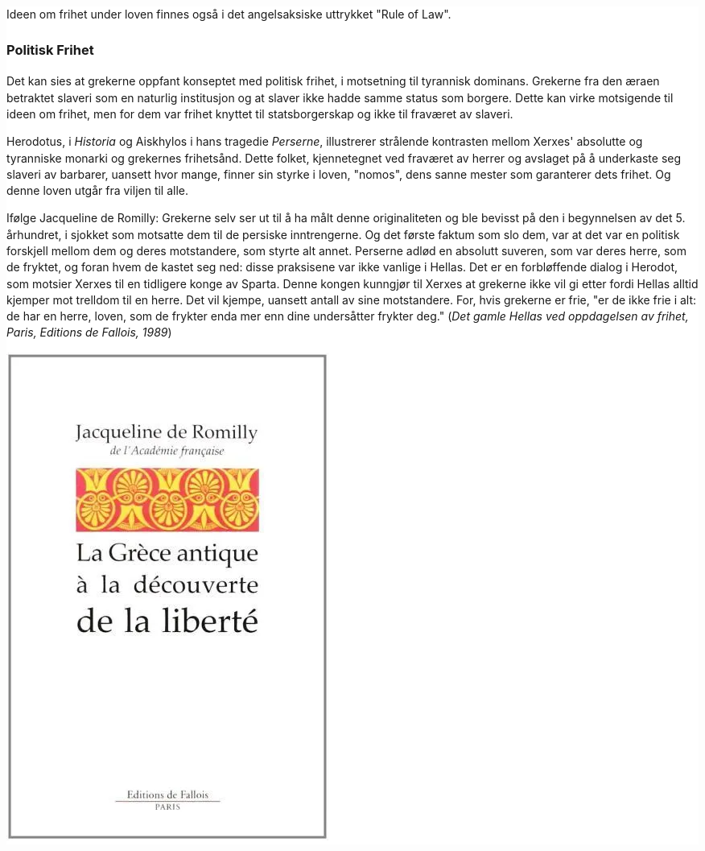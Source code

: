 Ideen om frihet under loven finnes også i det angelsaksiske uttrykket "Rule of Law".

### Politisk Frihet

Det kan sies at grekerne oppfant konseptet med politisk frihet, i motsetning til tyrannisk dominans. Grekerne fra den æraen betraktet slaveri som en naturlig institusjon og at slaver ikke hadde samme status som borgere. Dette kan virke motsigende til ideen om frihet, men for dem var frihet knyttet til statsborgerskap og ikke til fraværet av slaveri.

Herodotus, i _Historia_ og Aiskhylos i hans tragedie _Perserne_, illustrerer strålende kontrasten mellom Xerxes' absolutte og tyranniske monarki og grekernes frihetsånd. Dette folket, kjennetegnet ved fraværet av herrer og avslaget på å underkaste seg slaveri av barbarer, uansett hvor mange, finner sin styrke i loven, "nomos", dens sanne mester som garanterer dets frihet. Og denne loven utgår fra viljen til alle.

Ifølge Jacqueline de Romilly:
Grekerne selv ser ut til å ha målt denne originaliteten og ble bevisst på den i begynnelsen av det 5. århundret, i sjokket som motsatte dem til de persiske inntrengerne. Og det første faktum som slo dem, var at det var en politisk forskjell mellom dem og deres motstandere, som styrte alt annet. Perserne adlød en absolutt suveren, som var deres herre, som de fryktet, og foran hvem de kastet seg ned: disse praksisene var ikke vanlige i Hellas. Det er en forbløffende dialog i Herodot, som motsier Xerxes til en tidligere konge av Sparta. Denne kongen kunngjør til Xerxes at grekerne ikke vil gi etter fordi Hellas alltid kjemper mot trelldom til en herre. Det vil kjempe, uansett antall av sine motstandere. For, hvis grekerne er frie, "er de ikke frie i alt: de har en herre, loven, som de frykter enda mer enn dine undersåtter frykter deg."
(_Det gamle Hellas ved oppdagelsen av frihet, Paris, Editions de Fallois, 1989_)

![bilde](assets/2/img-108.webp)
